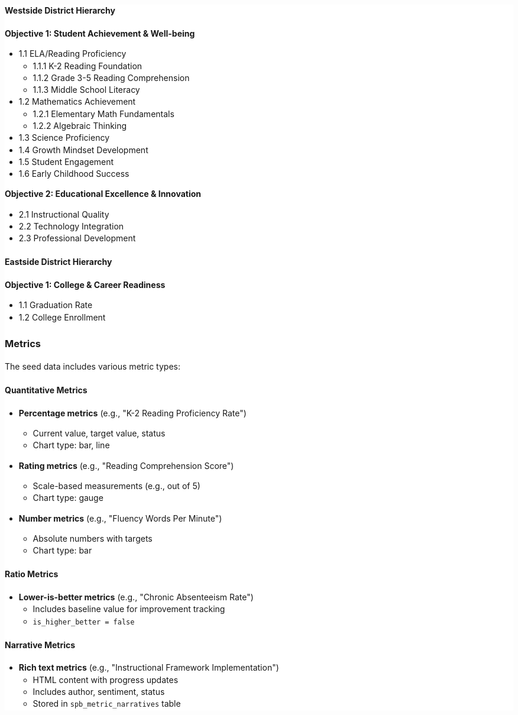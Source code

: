 #### Westside District Hierarchy

**Objective 1: Student Achievement & Well-being**
- 1.1 ELA/Reading Proficiency
  - 1.1.1 K-2 Reading Foundation
  - 1.1.2 Grade 3-5 Reading Comprehension
  - 1.1.3 Middle School Literacy
- 1.2 Mathematics Achievement
  - 1.2.1 Elementary Math Fundamentals
  - 1.2.2 Algebraic Thinking
- 1.3 Science Proficiency
- 1.4 Growth Mindset Development
- 1.5 Student Engagement
- 1.6 Early Childhood Success

**Objective 2: Educational Excellence & Innovation**
- 2.1 Instructional Quality
- 2.2 Technology Integration
- 2.3 Professional Development

#### Eastside District Hierarchy

**Objective 1: College & Career Readiness**
- 1.1 Graduation Rate
- 1.2 College Enrollment

### Metrics

The seed data includes various metric types:

#### Quantitative Metrics
- **Percentage metrics** (e.g., "K-2 Reading Proficiency Rate")
  - Current value, target value, status
  - Chart type: bar, line

- **Rating metrics** (e.g., "Reading Comprehension Score")
  - Scale-based measurements (e.g., out of 5)
  - Chart type: gauge

- **Number metrics** (e.g., "Fluency Words Per Minute")
  - Absolute numbers with targets
  - Chart type: bar

#### Ratio Metrics
- **Lower-is-better metrics** (e.g., "Chronic Absenteeism Rate")
  - Includes baseline value for improvement tracking
  - `is_higher_better = false`

#### Narrative Metrics
- **Rich text metrics** (e.g., "Instructional Framework Implementation")
  - HTML content with progress updates
  - Includes author, sentiment, status
  - Stored in `spb_metric_narratives` table
